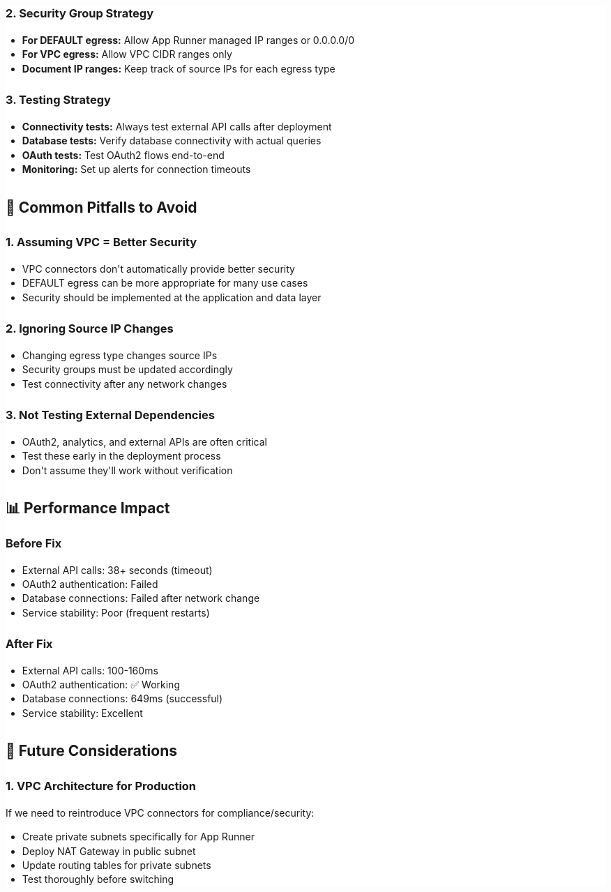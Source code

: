 ### 2. Security Group Strategy
- **For DEFAULT egress:** Allow App Runner managed IP ranges or 0.0.0.0/0
- **For VPC egress:** Allow VPC CIDR ranges only
- **Document IP ranges:** Keep track of source IPs for each egress type

### 3. Testing Strategy
- **Connectivity tests:** Always test external API calls after deployment
- **Database tests:** Verify database connectivity with actual queries
- **OAuth tests:** Test OAuth2 flows end-to-end
- **Monitoring:** Set up alerts for connection timeouts

## 🚨 Common Pitfalls to Avoid

### 1. Assuming VPC = Better Security
- VPC connectors don't automatically provide better security
- DEFAULT egress can be more appropriate for many use cases
- Security should be implemented at the application and data layer

### 2. Ignoring Source IP Changes
- Changing egress type changes source IPs
- Security groups must be updated accordingly
- Test connectivity after any network changes

### 3. Not Testing External Dependencies
- OAuth2, analytics, and external APIs are often critical
- Test these early in the deployment process
- Don't assume they'll work without verification

## 📊 Performance Impact

### Before Fix
- External API calls: 38+ seconds (timeout)
- OAuth2 authentication: Failed
- Database connections: Failed after network change
- Service stability: Poor (frequent restarts)

### After Fix
- External API calls: 100-160ms
- OAuth2 authentication: ✅ Working
- Database connections: 649ms (successful)
- Service stability: Excellent

## 🔮 Future Considerations

### 1. VPC Architecture for Production
If we need to reintroduce VPC connectors for compliance/security:
- Create private subnets specifically for App Runner
- Deploy NAT Gateway in public subnet
- Update routing tables for private subnets
- Test thoroughly before switching
